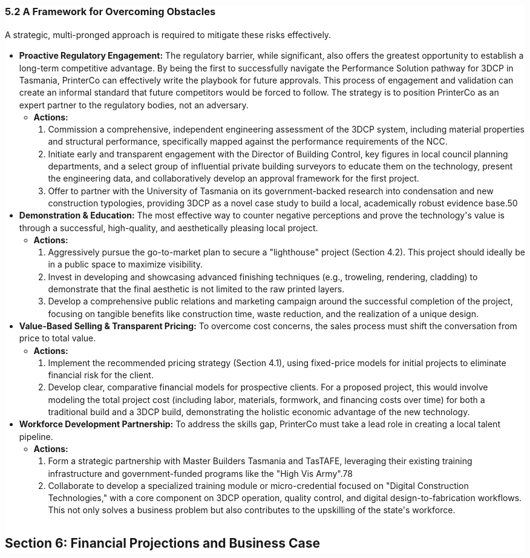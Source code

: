 ### **5.2 A Framework for Overcoming Obstacles**

A strategic, multi-pronged approach is required to mitigate these risks effectively.

* **Proactive Regulatory Engagement:** The regulatory barrier, while significant, also offers the greatest opportunity to establish a long-term competitive advantage. By being the first to successfully navigate the Performance Solution pathway for 3DCP in Tasmania, PrinterCo can effectively write the playbook for future approvals. This process of engagement and validation can create an informal standard that future competitors would be forced to follow. The strategy is to position PrinterCo as an expert partner to the regulatory bodies, not an adversary.  
  * **Actions:**  
    1. Commission a comprehensive, independent engineering assessment of the 3DCP system, including material properties and structural performance, specifically mapped against the performance requirements of the NCC.  
    2. Initiate early and transparent engagement with the Director of Building Control, key figures in local council planning departments, and a select group of influential private building surveyors to educate them on the technology, present the engineering data, and collaboratively develop an approval framework for the first project.  
    3. Offer to partner with the University of Tasmania on its government-backed research into condensation and new construction typologies, providing 3DCP as a novel case study to build a local, academically robust evidence base.50  
* **Demonstration & Education:** The most effective way to counter negative perceptions and prove the technology's value is through a successful, high-quality, and aesthetically pleasing local project.  
  * **Actions:**  
    1. Aggressively pursue the go-to-market plan to secure a "lighthouse" project (Section 4.2). This project should ideally be in a public space to maximize visibility.  
    2. Invest in developing and showcasing advanced finishing techniques (e.g., troweling, rendering, cladding) to demonstrate that the final aesthetic is not limited to the raw printed layers.  
    3. Develop a comprehensive public relations and marketing campaign around the successful completion of the project, focusing on tangible benefits like construction time, waste reduction, and the realization of a unique design.  
* **Value-Based Selling & Transparent Pricing:** To overcome cost concerns, the sales process must shift the conversation from price to total value.  
  * **Actions:**  
    1. Implement the recommended pricing strategy (Section 4.1), using fixed-price models for initial projects to eliminate financial risk for the client.  
    2. Develop clear, comparative financial models for prospective clients. For a proposed project, this would involve modeling the total project cost (including labor, materials, formwork, and financing costs over time) for both a traditional build and a 3DCP build, demonstrating the holistic economic advantage of the new technology.  
* **Workforce Development Partnership:** To address the skills gap, PrinterCo must take a lead role in creating a local talent pipeline.  
  * **Actions:**  
    1. Form a strategic partnership with Master Builders Tasmania and TasTAFE, leveraging their existing training infrastructure and government-funded programs like the "High Vis Army".78  
    2. Collaborate to develop a specialized training module or micro-credential focused on "Digital Construction Technologies," with a core component on 3DCP operation, quality control, and digital design-to-fabrication workflows. This not only solves a business problem but also contributes to the upskilling of the state's workforce.

## **Section 6: Financial Projections and Business Case**
